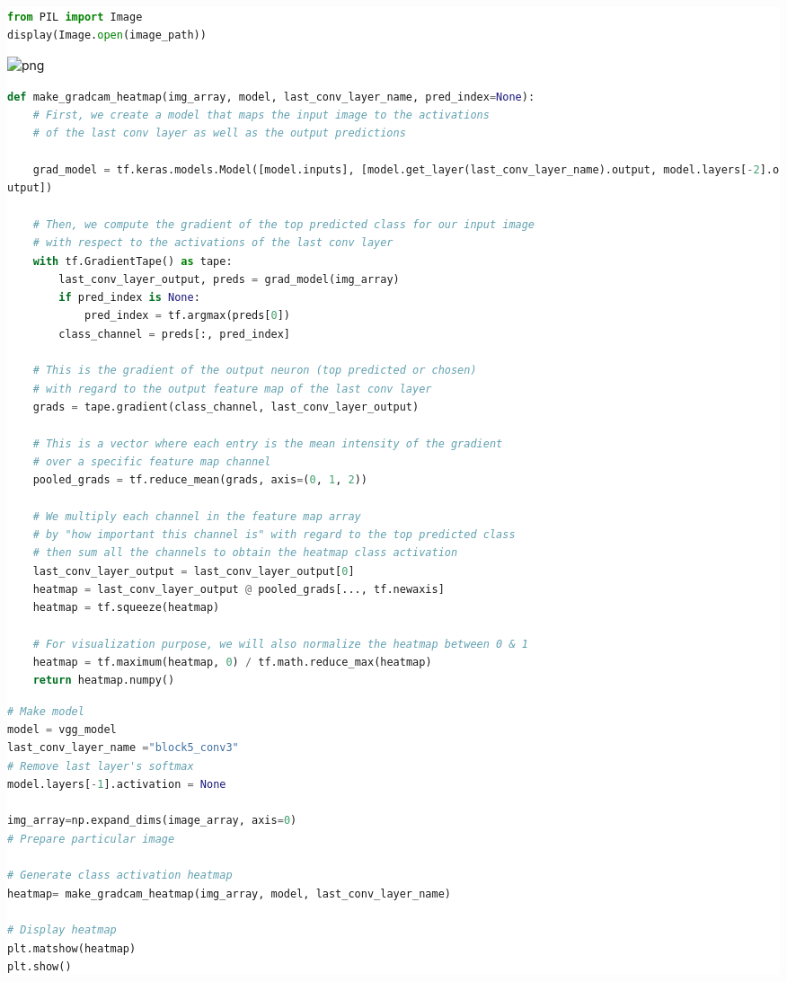 
```python
from PIL import Image
display(Image.open(image_path))
```


![png](2022-06-26-oct-tehran-all-final_files/2022-06-26-oct-tehran-all-final_20_0.png)



```python
def make_gradcam_heatmap(img_array, model, last_conv_layer_name, pred_index=None):
    # First, we create a model that maps the input image to the activations
    # of the last conv layer as well as the output predictions

    grad_model = tf.keras.models.Model([model.inputs], [model.get_layer(last_conv_layer_name).output, model.layers[-2].output])

    # Then, we compute the gradient of the top predicted class for our input image
    # with respect to the activations of the last conv layer
    with tf.GradientTape() as tape:
        last_conv_layer_output, preds = grad_model(img_array)
        if pred_index is None:
            pred_index = tf.argmax(preds[0])
        class_channel = preds[:, pred_index]

    # This is the gradient of the output neuron (top predicted or chosen)
    # with regard to the output feature map of the last conv layer
    grads = tape.gradient(class_channel, last_conv_layer_output)

    # This is a vector where each entry is the mean intensity of the gradient
    # over a specific feature map channel
    pooled_grads = tf.reduce_mean(grads, axis=(0, 1, 2))

    # We multiply each channel in the feature map array
    # by "how important this channel is" with regard to the top predicted class
    # then sum all the channels to obtain the heatmap class activation
    last_conv_layer_output = last_conv_layer_output[0]
    heatmap = last_conv_layer_output @ pooled_grads[..., tf.newaxis]
    heatmap = tf.squeeze(heatmap)

    # For visualization purpose, we will also normalize the heatmap between 0 & 1
    heatmap = tf.maximum(heatmap, 0) / tf.math.reduce_max(heatmap)
    return heatmap.numpy()
```


```python
# Make model
model = vgg_model
last_conv_layer_name ="block5_conv3"
# Remove last layer's softmax
model.layers[-1].activation = None

img_array=np.expand_dims(image_array, axis=0)
# Prepare particular image 

# Generate class activation heatmap
heatmap= make_gradcam_heatmap(img_array, model, last_conv_layer_name)

# Display heatmap
plt.matshow(heatmap)
plt.show()
```
